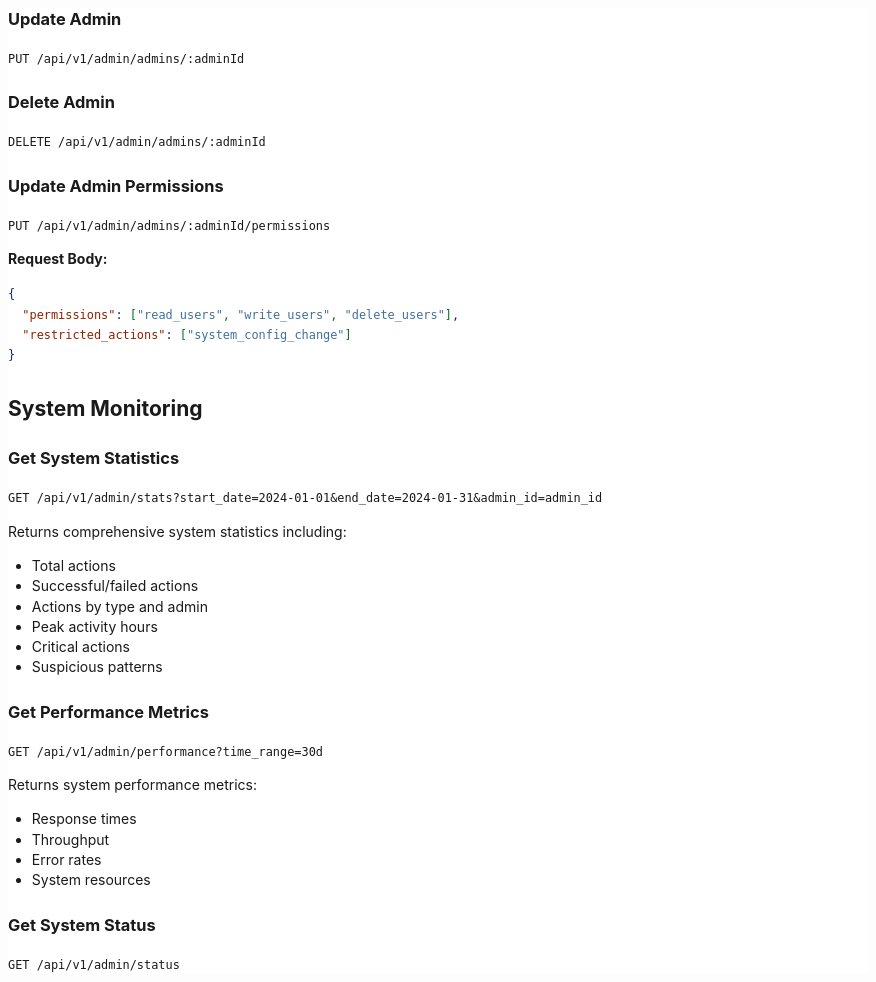 ### Update Admin
```
PUT /api/v1/admin/admins/:adminId
```

### Delete Admin
```
DELETE /api/v1/admin/admins/:adminId
```

### Update Admin Permissions
```
PUT /api/v1/admin/admins/:adminId/permissions
```

**Request Body:**
```json
{
  "permissions": ["read_users", "write_users", "delete_users"],
  "restricted_actions": ["system_config_change"]
}
```

## System Monitoring

### Get System Statistics
```
GET /api/v1/admin/stats?start_date=2024-01-01&end_date=2024-01-31&admin_id=admin_id
```

Returns comprehensive system statistics including:
- Total actions
- Successful/failed actions
- Actions by type and admin
- Peak activity hours
- Critical actions
- Suspicious patterns

### Get Performance Metrics
```
GET /api/v1/admin/performance?time_range=30d
```

Returns system performance metrics:
- Response times
- Throughput
- Error rates
- System resources

### Get System Status
```
GET /api/v1/admin/status
```

